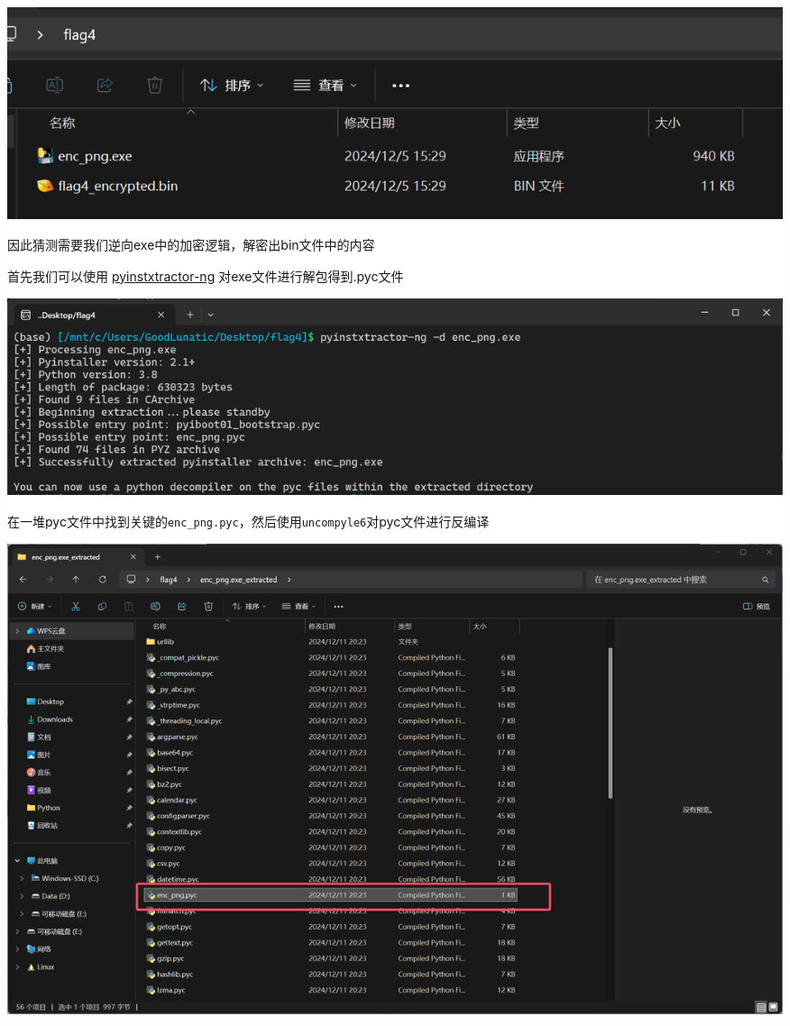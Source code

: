 ![](imgs/image-20241211201554986.png)

因此猜测需要我们逆向exe中的加密逻辑，解密出bin文件中的内容

首先我们可以使用 [pyinstxtractor-ng](https://github.com/pyinstxtractor/pyinstxtractor-ng/) 对exe文件进行解包得到.pyc文件

![](imgs/image-20241211202359356.png)

在一堆pyc文件中找到关键的`enc_png.pyc`，然后使用`uncompyle6`对pyc文件进行反编译

![](imgs/image-20241211202557430.png)
